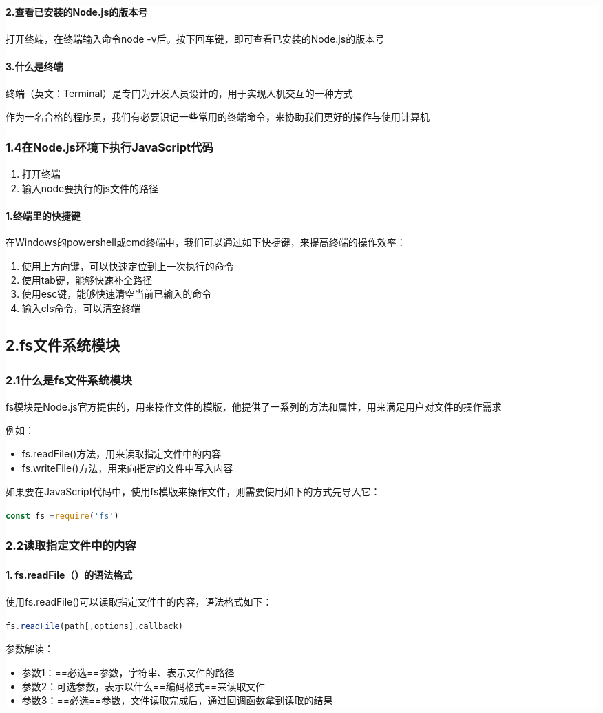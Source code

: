 #### 2.查看已安装的Node.js的版本号

打开终端，在终端输入命令node -v后。按下回车键，即可查看已安装的Node.js的版本号

#### 3.什么是终端

终端（英文：Terminal）是专门为开发人员设计的，用于实现人机交互的一种方式

作为一名合格的程序员，我们有必要识记一些常用的终端命令，来协助我们更好的操作与使用计算机

### 1.4在Node.js环境下执行JavaScript代码

1. 打开终端
2. 输入node要执行的js文件的路径

#### 1.终端里的快捷键

在Windows的powershell或cmd终端中，我们可以通过如下快捷键，来提高终端的操作效率：

1. 使用上方向键，可以快速定位到上一次执行的命令
2. 使用tab键，能够快速补全路径
3. 使用esc键，能够快速清空当前已输入的命令
4. 输入cls命令，可以清空终端

## 2.fs文件系统模块

### 2.1什么是fs文件系统模块

fs模块是Node.js官方提供的，用来操作文件的模版，他提供了一系列的方法和属性，用来满足用户对文件的操作需求

例如：

- fs.readFile()方法，用来读取指定文件中的内容
- fs.writeFile()方法，用来向指定的文件中写入内容

如果要在JavaScript代码中，使用fs模版来操作文件，则需要使用如下的方式先导入它：

```javascript
const fs =require('fs')
```

### 2.2读取指定文件中的内容

#### 1. fs.readFile（）的语法格式

使用fs.readFile()可以读取指定文件中的内容，语法格式如下：

```js
fs.readFile(path[,options],callback)
```

参数解读：

- 参数1：==必选==参数，字符串、表示文件的路径
- 参数2：可选参数，表示以什么==编码格式==来读取文件
- 参数3：==必选==参数，文件读取完成后，通过回调函数拿到读取的结果
